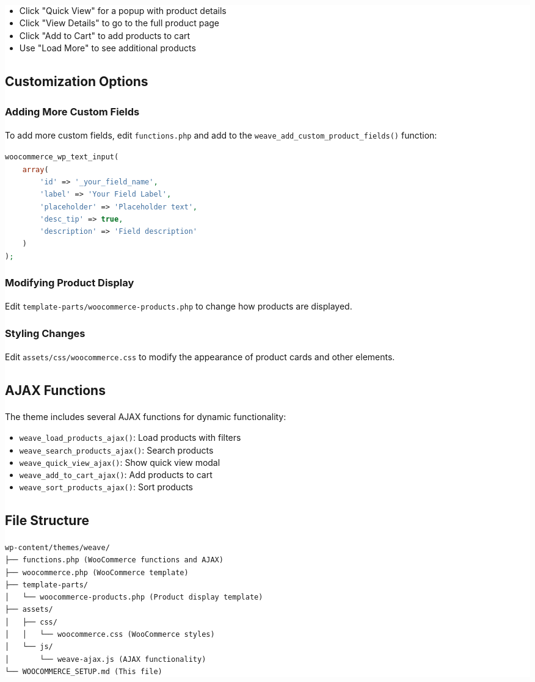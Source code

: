 - Click "Quick View" for a popup with product details
- Click "View Details" to go to the full product page
- Click "Add to Cart" to add products to cart
- Use "Load More" to see additional products

## Customization Options

### Adding More Custom Fields

To add more custom fields, edit `functions.php` and add to the `weave_add_custom_product_fields()` function:

```php
woocommerce_wp_text_input(
    array(
        'id' => '_your_field_name',
        'label' => 'Your Field Label',
        'placeholder' => 'Placeholder text',
        'desc_tip' => true,
        'description' => 'Field description'
    )
);
```

### Modifying Product Display

Edit `template-parts/woocommerce-products.php` to change how products are displayed.

### Styling Changes

Edit `assets/css/woocommerce.css` to modify the appearance of product cards and other elements.

## AJAX Functions

The theme includes several AJAX functions for dynamic functionality:

- `weave_load_products_ajax()`: Load products with filters
- `weave_search_products_ajax()`: Search products
- `weave_quick_view_ajax()`: Show quick view modal
- `weave_add_to_cart_ajax()`: Add products to cart
- `weave_sort_products_ajax()`: Sort products

## File Structure

```
wp-content/themes/weave/
├── functions.php (WooCommerce functions and AJAX)
├── woocommerce.php (WooCommerce template)
├── template-parts/
│   └── woocommerce-products.php (Product display template)
├── assets/
│   ├── css/
│   │   └── woocommerce.css (WooCommerce styles)
│   └── js/
│       └── weave-ajax.js (AJAX functionality)
└── WOOCOMMERCE_SETUP.md (This file)
```

